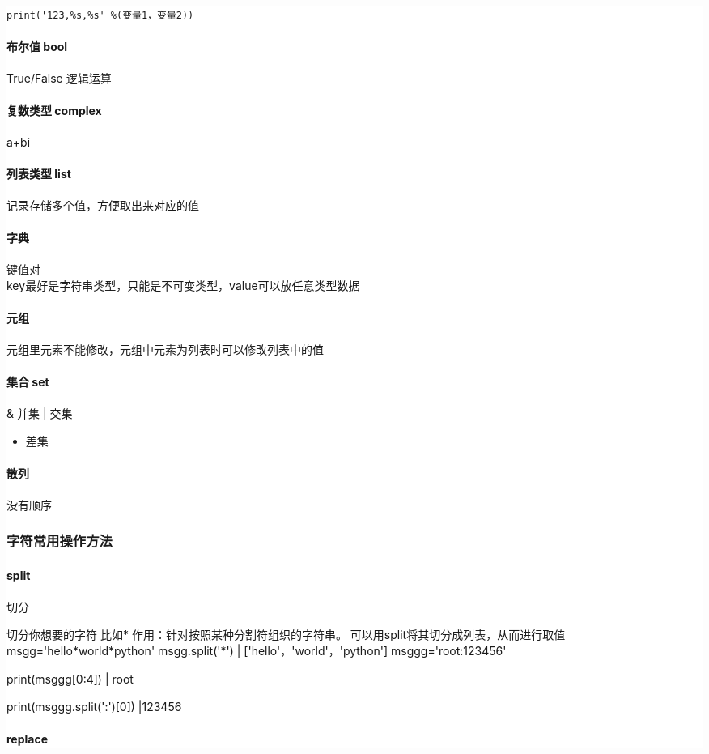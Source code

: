 ```
print('123,%s,%s' %(变量1，变量2))
```

#### 布尔值 bool

True/False
逻辑运算

#### 复数类型 complex

a+bi

#### 列表类型 list

记录存储多个值，方便取出来对应的值

#### 字典

键值对   
key最好是字符串类型，只能是不可变类型，value可以放任意类型数据

#### 元组

元组里元素不能修改，元组中元素为列表时可以修改列表中的值

#### 集合 set

& 并集
| 交集

-  差集

#### 散列

没有顺序



### 字符常用操作方法

#### split 

切分

切分你想要的字符 比如*
作用：针对按照某种分割符组织的字符串。
可以用split将其切分成列表，从而进行取值
msgg='hello\*world\*python'
msgg.split('*')  | ['hello'，'world'，'python']
msggg='root:123456'

print(msggg[0:4])  | root

print(msggg.split(':')[0]) |123456



#### replace 
